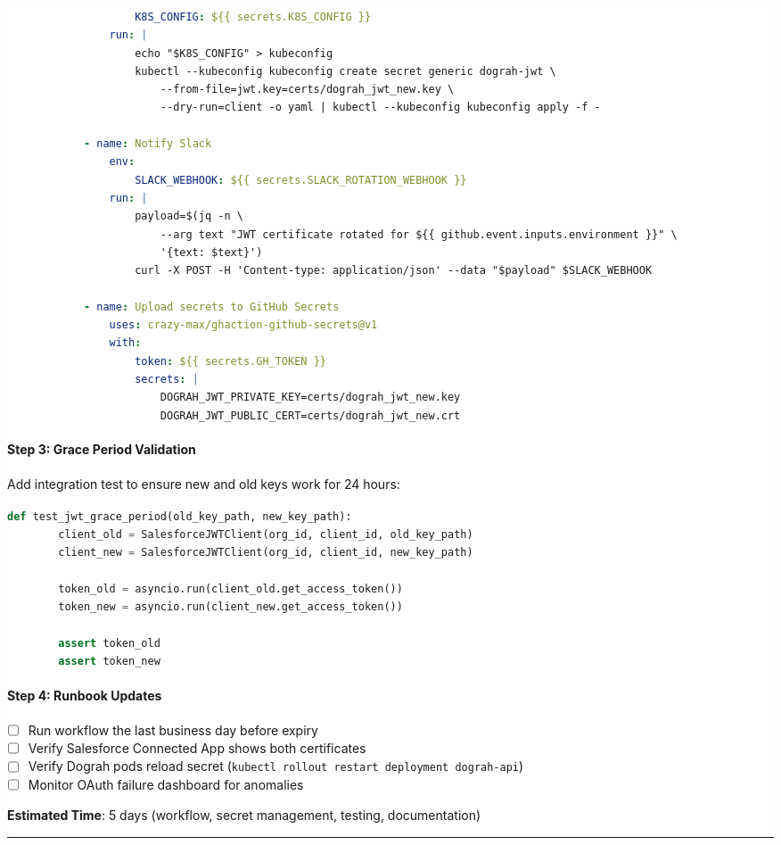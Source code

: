 ```yaml
                    K8S_CONFIG: ${{ secrets.K8S_CONFIG }}
                run: |
                    echo "$K8S_CONFIG" > kubeconfig
                    kubectl --kubeconfig kubeconfig create secret generic dograh-jwt \
                        --from-file=jwt.key=certs/dograh_jwt_new.key \
                        --dry-run=client -o yaml | kubectl --kubeconfig kubeconfig apply -f -

            - name: Notify Slack
                env:
                    SLACK_WEBHOOK: ${{ secrets.SLACK_ROTATION_WEBHOOK }}
                run: |
                    payload=$(jq -n \
                        --arg text "JWT certificate rotated for ${{ github.event.inputs.environment }}" \
                        '{text: $text}')
                    curl -X POST -H 'Content-type: application/json' --data "$payload" $SLACK_WEBHOOK

            - name: Upload secrets to GitHub Secrets
                uses: crazy-max/ghaction-github-secrets@v1
                with:
                    token: ${{ secrets.GH_TOKEN }}
                    secrets: |
                        DOGRAH_JWT_PRIVATE_KEY=certs/dograh_jwt_new.key
                        DOGRAH_JWT_PUBLIC_CERT=certs/dograh_jwt_new.crt
```

#### Step 3: Grace Period Validation

Add integration test to ensure new and old keys work for 24 hours:

```python
def test_jwt_grace_period(old_key_path, new_key_path):
        client_old = SalesforceJWTClient(org_id, client_id, old_key_path)
        client_new = SalesforceJWTClient(org_id, client_id, new_key_path)

        token_old = asyncio.run(client_old.get_access_token())
        token_new = asyncio.run(client_new.get_access_token())

        assert token_old
        assert token_new
```

#### Step 4: Runbook Updates

- [ ] Run workflow the last business day before expiry
- [ ] Verify Salesforce Connected App shows both certificates
- [ ] Verify Dograh pods reload secret (`kubectl rollout restart deployment dograh-api`)
- [ ] Monitor OAuth failure dashboard for anomalies

**Estimated Time**: 5 days (workflow, secret management, testing, documentation)

---
